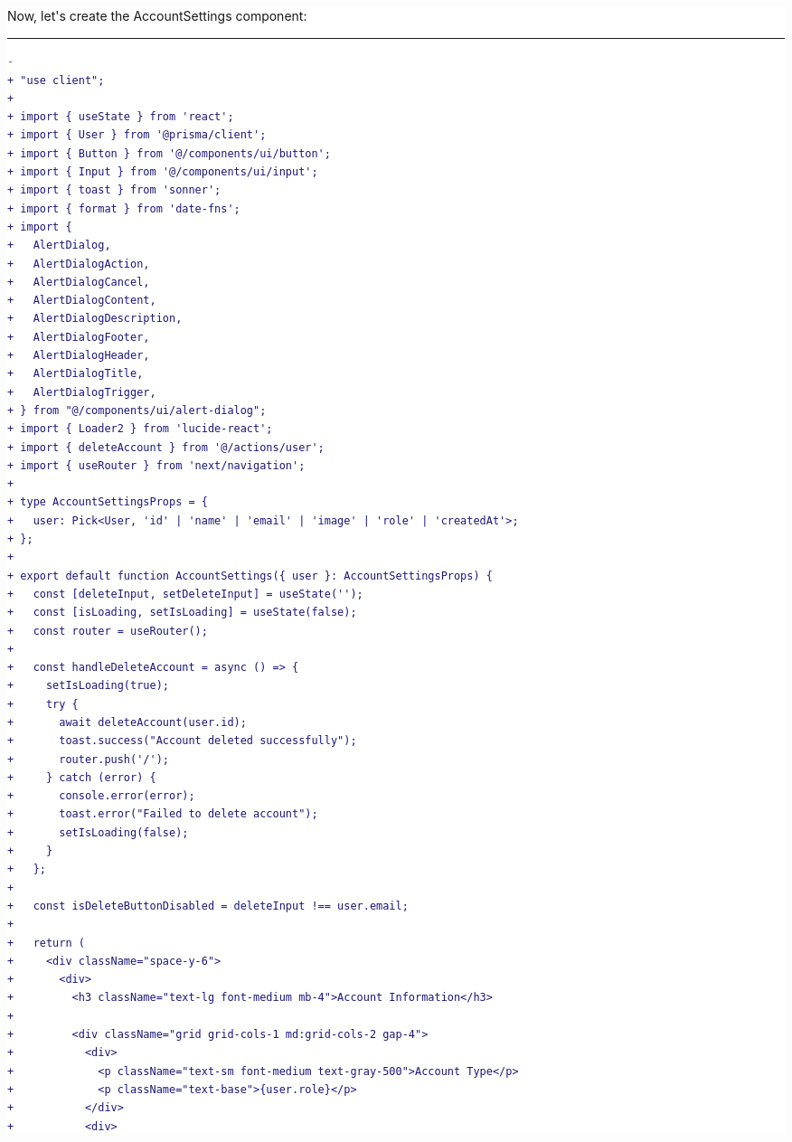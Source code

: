 
Now, let's create the AccountSettings component:

---

```diff
- 
+ "use client";
+ 
+ import { useState } from 'react';
+ import { User } from '@prisma/client';
+ import { Button } from '@/components/ui/button';
+ import { Input } from '@/components/ui/input';
+ import { toast } from 'sonner';
+ import { format } from 'date-fns';
+ import { 
+   AlertDialog,
+   AlertDialogAction,
+   AlertDialogCancel,
+   AlertDialogContent,
+   AlertDialogDescription,
+   AlertDialogFooter,
+   AlertDialogHeader,
+   AlertDialogTitle,
+   AlertDialogTrigger,
+ } from "@/components/ui/alert-dialog";
+ import { Loader2 } from 'lucide-react';
+ import { deleteAccount } from '@/actions/user';
+ import { useRouter } from 'next/navigation';
+ 
+ type AccountSettingsProps = {
+   user: Pick<User, 'id' | 'name' | 'email' | 'image' | 'role' | 'createdAt'>;
+ };
+ 
+ export default function AccountSettings({ user }: AccountSettingsProps) {
+   const [deleteInput, setDeleteInput] = useState('');
+   const [isLoading, setIsLoading] = useState(false);
+   const router = useRouter();
+   
+   const handleDeleteAccount = async () => {
+     setIsLoading(true);
+     try {
+       await deleteAccount(user.id);
+       toast.success("Account deleted successfully");
+       router.push('/');
+     } catch (error) {
+       console.error(error);
+       toast.error("Failed to delete account");
+       setIsLoading(false);
+     }
+   };
+   
+   const isDeleteButtonDisabled = deleteInput !== user.email;
+   
+   return (
+     <div className="space-y-6">
+       <div>
+         <h3 className="text-lg font-medium mb-4">Account Information</h3>
+         
+         <div className="grid grid-cols-1 md:grid-cols-2 gap-4">
+           <div>
+             <p className="text-sm font-medium text-gray-500">Account Type</p>
+             <p className="text-base">{user.role}</p>
+           </div>
+           <div>
```